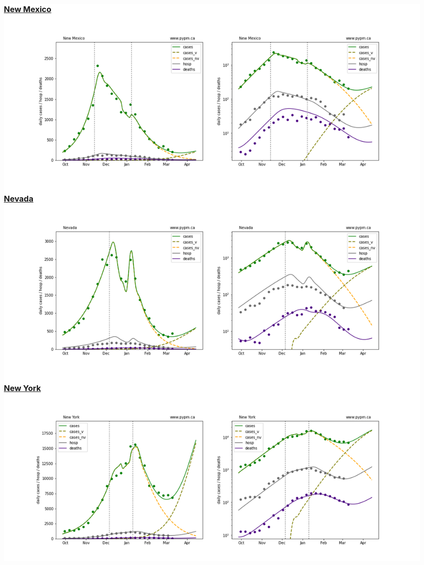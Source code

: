### [New Mexico](img/nm_2_8_0316.pdf)

![nm](img/nm_2_8_0316.png)

### [Nevada](img/nv_2_8_0316.pdf)

![nv](img/nv_2_8_0316.png)

### [New York](img/ny_2_8_0316.pdf)

![ny](img/ny_2_8_0316.png)
